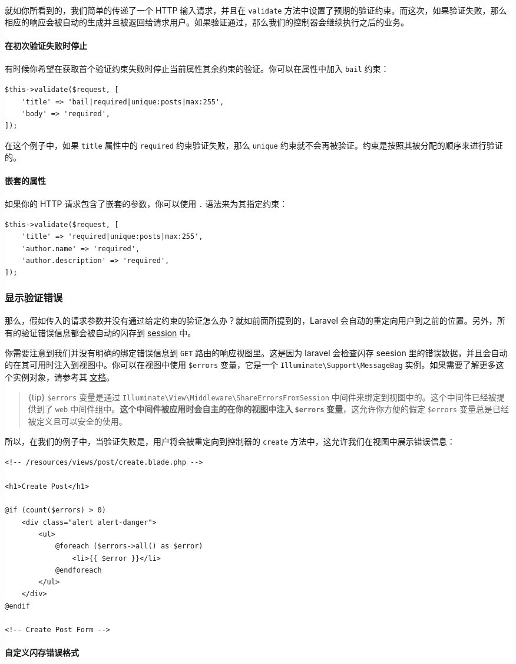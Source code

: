 就如你所看到的，我们简单的传递了一个 HTTP 输入请求，并且在 `validate` 方法中设置了预期的验证约束。而这次，如果验证失败，那么相应的响应会被自动的生成并且被返回给请求用户。如果验证通过，那么我们的控制器会继续执行之后的业务。

#### 在初次验证失败时停止

有时候你希望在获取首个验证约束失败时停止当前属性其余约束的验证。你可以在属性中加入 `bail` 约束：

    $this->validate($request, [
        'title' => 'bail|required|unique:posts|max:255',
        'body' => 'required',
    ]);

在这个例子中，如果 `title` 属性中的 `required` 约束验证失败，那么 `unique` 约束就不会再被验证。约束是按照其被分配的顺序来进行验证的。

#### 嵌套的属性

如果你的 HTTP 请求包含了嵌套的参数，你可以使用 `.` 语法来为其指定约束：

    $this->validate($request, [
        'title' => 'required|unique:posts|max:255',
        'author.name' => 'required',
        'author.description' => 'required',
    ]);

<a name="quick-displaying-the-validation-errors"></a>
### 显示验证错误

那么，假如传入的请求参数并没有通过给定约束的验证怎么办？就如前面所提到的，Laravel 会自动的重定向用户到之前的位置。另外，所有的验证错误信息都会被自动的闪存到 [session](/{{language}}/{{version}}/session#flash-data) 中。

你需要注意到我们并没有明确的绑定错误信息到 `GET` 路由的响应视图里。这是因为 laravel 会检查闪存 seesion 里的错误数据，并且会自动的在其可用时注入到视图中。你可以在视图中使用 `$errors` 变量，它是一个 `Illuminate\Support\MessageBag` 实例。如果需要了解更多这个实例对象，请参考其 [文档](#working-with-error-messages)。

> {tip} `$errors` 变量是通过 `Illuminate\View\Middleware\ShareErrorsFromSession` 中间件来绑定到视图中的。这个中间件已经被提供到了 `web` 中间件组中。**这个中间件被应用时会自主的在你的视图中注入 `$errors` 变量**，这允许你方便的假定 `$errors` 变量总是已经被定义且可以安全的使用。

所以，在我们的例子中，当验证失败是，用户将会被重定向到控制器的 `create` 方法中，这允许我们在视图中展示错误信息：

    <!-- /resources/views/post/create.blade.php -->

    <h1>Create Post</h1>

    @if (count($errors) > 0)
        <div class="alert alert-danger">
            <ul>
                @foreach ($errors->all() as $error)
                    <li>{{ $error }}</li>
                @endforeach
            </ul>
        </div>
    @endif

    <!-- Create Post Form -->

<a name="quick-customizing-the-flashed-error-format"></a>
#### 自定义闪存错误格式
